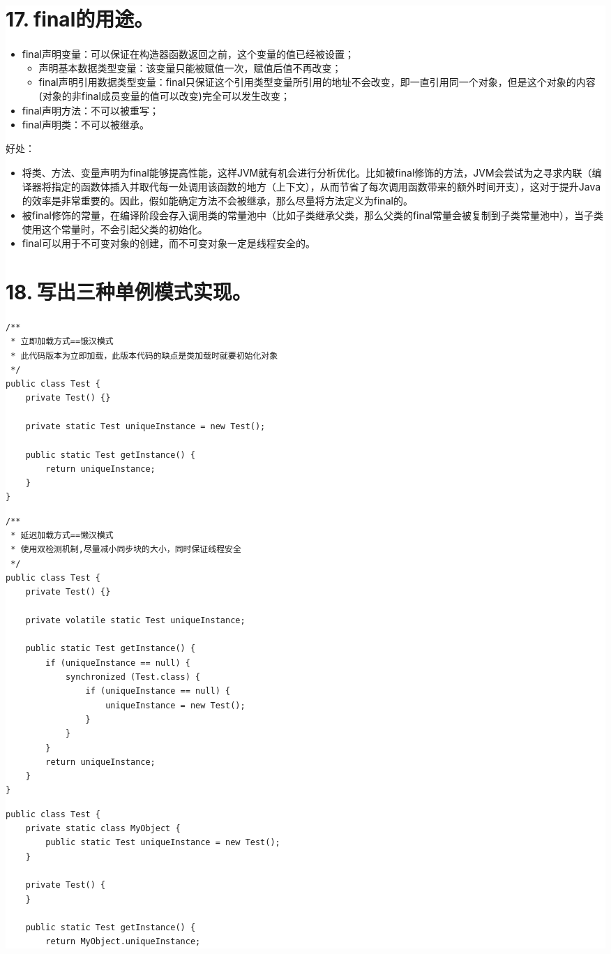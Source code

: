 # 17. final的用途。
- final声明变量：可以保证在构造器函数返回之前，这个变量的值已经被设置；
    - 声明基本数据类型变量：该变量只能被赋值一次，赋值后值不再改变；
    - final声明引用数据类型变量：final只保证这个引用类型变量所引用的地址不会改变，即一直引用同一个对象，但是这个对象的内容(对象的非final成员变量的值可以改变)完全可以发生改变；
- final声明方法：不可以被重写；
- final声明类：不可以被继承。

好处：
- 将类、方法、变量声明为final能够提高性能，这样JVM就有机会进行分析优化。比如被final修饰的方法，JVM会尝试为之寻求内联（编译器将指定的函数体插入并取代每一处调用该函数的地方（上下文），从而节省了每次调用函数带来的额外时间开支），这对于提升Java的效率是非常重要的。因此，假如能确定方法不会被继承，那么尽量将方法定义为final的。
- 被final修饰的常量，在编译阶段会存入调用类的常量池中（比如子类继承父类，那么父类的final常量会被复制到子类常量池中），当子类使用这个常量时，不会引起父类的初始化。
- final可以用于不可变对象的创建，而不可变对象一定是线程安全的。

# 18. 写出三种单例模式实现。
```
/**
 * 立即加载方式==饿汉模式
 * 此代码版本为立即加载，此版本代码的缺点是类加载时就要初始化对象
 */
public class Test {
    private Test() {}

    private static Test uniqueInstance = new Test();

    public static Test getInstance() {  
        return uniqueInstance;
    }
}
```
```
/**
 * 延迟加载方式==懒汉模式
 * 使用双检测机制,尽量减小同步块的大小，同时保证线程安全
 */
public class Test {
    private Test() {}

    private volatile static Test uniqueInstance;

    public static Test getInstance() {
        if (uniqueInstance == null) {
            synchronized (Test.class) {
                if (uniqueInstance == null) {
                    uniqueInstance = new Test();
                }
            }
        }
        return uniqueInstance;
    }
}
```
```
public class Test {
    private static class MyObject {
        public static Test uniqueInstance = new Test();
    }

    private Test() {
    }

    public static Test getInstance() {
        return MyObject.uniqueInstance;
```